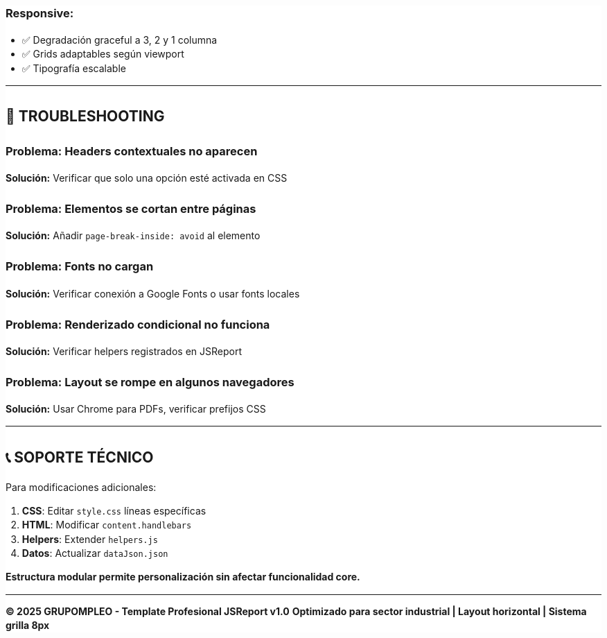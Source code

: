 ### **Responsive:**
- ✅ Degradación graceful a 3, 2 y 1 columna
- ✅ Grids adaptables según viewport
- ✅ Tipografía escalable

---

## 🐛 TROUBLESHOOTING

### **Problema: Headers contextuales no aparecen**
**Solución:** Verificar que solo una opción esté activada en CSS

### **Problema: Elementos se cortan entre páginas**
**Solución:** Añadir `page-break-inside: avoid` al elemento

### **Problema: Fonts no cargan**
**Solución:** Verificar conexión a Google Fonts o usar fonts locales

### **Problema: Renderizado condicional no funciona**
**Solución:** Verificar helpers registrados en JSReport

### **Problema: Layout se rompe en algunos navegadores**
**Solución:** Usar Chrome para PDFs, verificar prefijos CSS

---

## 📞 SOPORTE TÉCNICO

Para modificaciones adicionales:
1. **CSS**: Editar `style.css` líneas específicas
2. **HTML**: Modificar `content.handlebars` 
3. **Helpers**: Extender `helpers.js`
4. **Datos**: Actualizar `dataJson.json`

**Estructura modular permite personalización sin afectar funcionalidad core.**

---

**© 2025 GRUPOMPLEO - Template Profesional JSReport v1.0**
**Optimizado para sector industrial | Layout horizontal | Sistema grilla 8px**